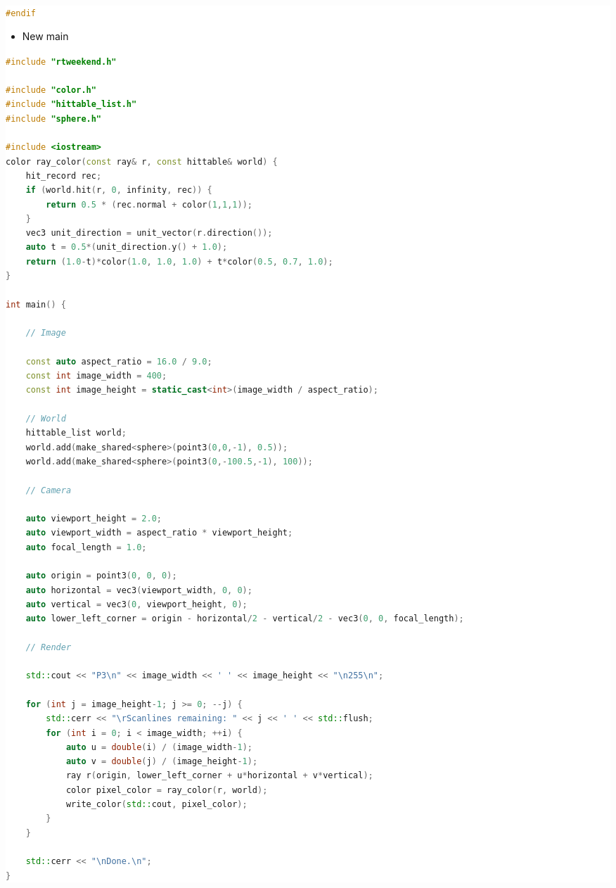 ```c++
#endif
```

- New main

```c++
#include "rtweekend.h"

#include "color.h"
#include "hittable_list.h"
#include "sphere.h"

#include <iostream>
color ray_color(const ray& r, const hittable& world) {
    hit_record rec;
    if (world.hit(r, 0, infinity, rec)) {
        return 0.5 * (rec.normal + color(1,1,1));
    }
    vec3 unit_direction = unit_vector(r.direction());
    auto t = 0.5*(unit_direction.y() + 1.0);
    return (1.0-t)*color(1.0, 1.0, 1.0) + t*color(0.5, 0.7, 1.0);
}

int main() {

    // Image

    const auto aspect_ratio = 16.0 / 9.0;
    const int image_width = 400;
    const int image_height = static_cast<int>(image_width / aspect_ratio);

    // World
    hittable_list world;
    world.add(make_shared<sphere>(point3(0,0,-1), 0.5));
    world.add(make_shared<sphere>(point3(0,-100.5,-1), 100));

    // Camera

    auto viewport_height = 2.0;
    auto viewport_width = aspect_ratio * viewport_height;
    auto focal_length = 1.0;

    auto origin = point3(0, 0, 0);
    auto horizontal = vec3(viewport_width, 0, 0);
    auto vertical = vec3(0, viewport_height, 0);
    auto lower_left_corner = origin - horizontal/2 - vertical/2 - vec3(0, 0, focal_length);

    // Render

    std::cout << "P3\n" << image_width << ' ' << image_height << "\n255\n";

    for (int j = image_height-1; j >= 0; --j) {
        std::cerr << "\rScanlines remaining: " << j << ' ' << std::flush;
        for (int i = 0; i < image_width; ++i) {
            auto u = double(i) / (image_width-1);
            auto v = double(j) / (image_height-1);
            ray r(origin, lower_left_corner + u*horizontal + v*vertical);
            color pixel_color = ray_color(r, world);
            write_color(std::cout, pixel_color);
        }
    }

    std::cerr << "\nDone.\n";
}
```